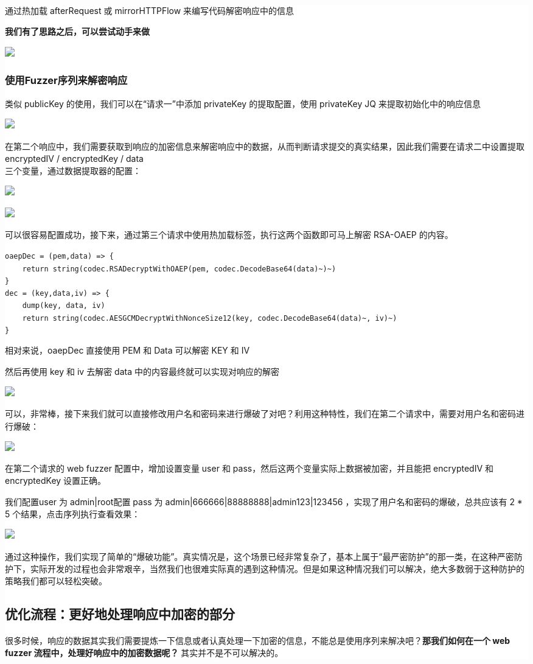 通过热加载 afterRequest 或 mirrorHTTPFlow 来编写代码解密响应中的信息  
  
  
**我们有了思路之后，可以尝试动手来做**  
  
![](/articles/wechat2md-b45ac2e98be0cb786a09675ad8a75b6e.png)  
  

### **使用Fuzzer序列来解密响应**  
  
  
类似 publicKey 的使用，我们可以在“请求一”中添加 privateKey 的提取配置，使用 privateKey JQ 来提取初始化中的响应信息  
  
![](/articles/wechat2md-b684e1c0f892c2e8541365242b7eccf6.png)  
  
在第二个响应中，我们需要获取到响应的加密信息来解密响应中的数据，从而判断请求提交的真实结果，因此我们需要在请求二中设置提取 encryptedIV / encryptedKey / data  
三个变量，通过数据提取器的配置：  
  
![](/articles/wechat2md-af82e6af76c8085bd51092d9d23109f5.png)  
  
![](/articles/wechat2md-4368f5e5fa18df30aef671a6155f82fb.png)  
  
可以很容易配置成功，接下来，通过第三个请求中使用热加载标签，执行这两个函数即可马上解密 RSA-OAEP 的内容。  
```
oaepDec = (pem,data) => {
    return string(codec.RSADecryptWithOAEP(pem, codec.DecodeBase64(data)~)~)
}
dec = (key,data,iv) => {
    dump(key, data, iv)
    return string(codec.AESGCMDecryptWithNonceSize12(key, codec.DecodeBase64(data)~, iv)~)
}
``` 
  
相对来说，oaepDec 直接使用 PEM 和 Data 可以解密 KEY 和 IV  
  
然后再使用 key 和 iv 去解密 data 中的内容最终就可以实现对响应的解密  
  
![](/articles/wechat2md-bdd16eafad92797b7c35121bba08d212.png)  
  
可以，非常棒，接下来我们就可以直接修改用户名和密码来进行爆破了对吧？利用这种特性，我们在第二个请求中，需要对用户名和密码进行爆破：  
  
![](/articles/wechat2md-efbb97dde0a0f57b11dd27d2d6c97e9f.png)  
  
在第二个请求的 web fuzzer 配置中，增加设置变量 user 和 pass，然后这两个变量实际上数据被加密，并且能把 encryptedIV 和 encryptedKey 设置正确。  
  
我们配置user 为 admin|root配置 pass 为 admin|666666|88888888|admin123|123456 ，实现了用户名和密码的爆破，总共应该有 2 * 5 个结果，点击序列执行查看效果：  
  
![](/articles/wechat2md-ebf67e44d738798d86495cd0ba41b8fb.png)  
  
通过这种操作，我们实现了简单的“爆破功能”。真实情况是，这个场景已经非常复杂了，基本上属于“最严密防护”的那一类，在这种严密防护下，实际开发的过程也会非常艰辛，当然我们也很难实际真的遇到这种情况。但是如果这种情况我们可以解决，绝大多数弱于这种防护的策略我们都可以轻松突破。  
## 优化流程：更好地处理响应中加密的部分
很多时候，响应的数据其实我们需要提炼一下信息或者认真处理一下加密的信息，不能总是使用序列来解决吧？**那我们如何在一个 web fuzzer 流程中，处理好响应中的加密数据呢？** 其实并不是不可以解决的。  
  